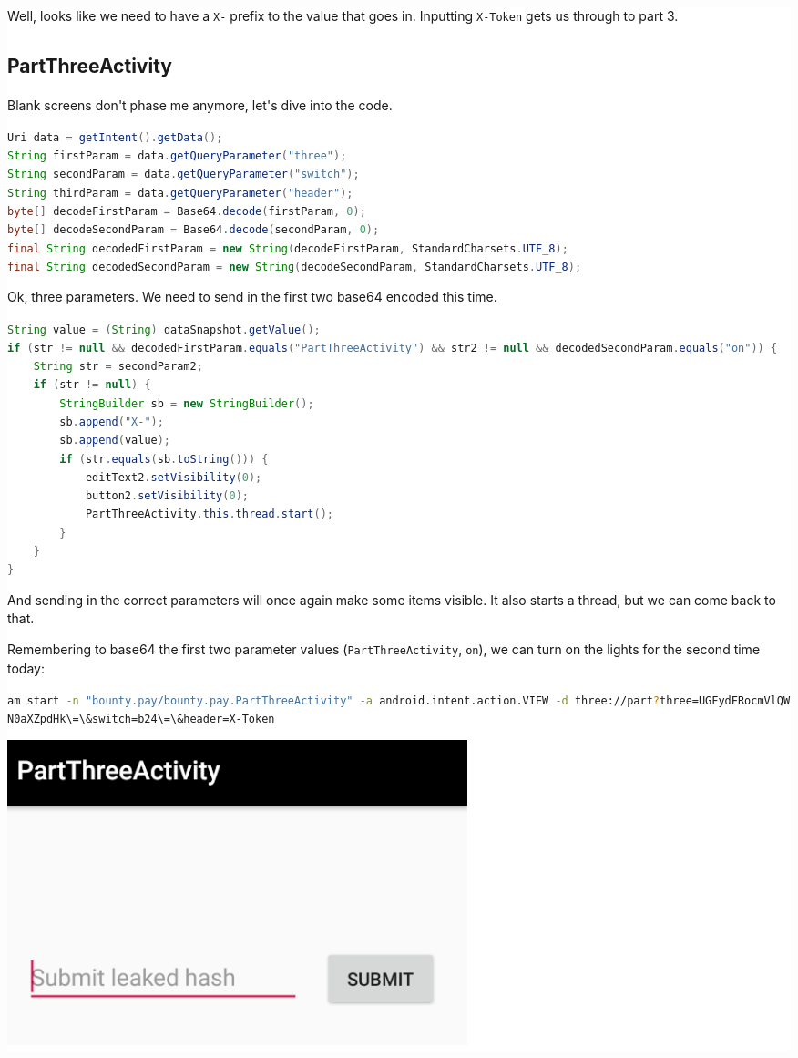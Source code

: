 Well, looks like we need to have a `X-` prefix to the value that goes in. Inputting `X-Token` gets us through to part 3.

## PartThreeActivity
Blank screens don't phase me anymore, let's dive into the code.

```java
Uri data = getIntent().getData();
String firstParam = data.getQueryParameter("three");
String secondParam = data.getQueryParameter("switch");
String thirdParam = data.getQueryParameter("header");
byte[] decodeFirstParam = Base64.decode(firstParam, 0);
byte[] decodeSecondParam = Base64.decode(secondParam, 0);
final String decodedFirstParam = new String(decodeFirstParam, StandardCharsets.UTF_8);
final String decodedSecondParam = new String(decodeSecondParam, StandardCharsets.UTF_8);
```

Ok, three parameters. We need to send in the first two base64 encoded this time.

```java
String value = (String) dataSnapshot.getValue();
if (str != null && decodedFirstParam.equals("PartThreeActivity") && str2 != null && decodedSecondParam.equals("on")) {
    String str = secondParam2;
    if (str != null) {
        StringBuilder sb = new StringBuilder();
        sb.append("X-");
        sb.append(value);
        if (str.equals(sb.toString())) {
            editText2.setVisibility(0);
            button2.setVisibility(0);
            PartThreeActivity.this.thread.start();
        }
    }
}
```

And sending in the correct parameters will once again make some items visible. It also starts a thread, but we can come back to that.

Remembering to base64 the first two parameter values (`PartThreeActivity`, `on`), we can turn on the lights for the second time today:

```bash
am start -n "bounty.pay/bounty.pay.PartThreeActivity" -a android.intent.action.VIEW -d three://part?three=UGFydFRocmVlQWN0aXZpdHk\=\&switch=b24\=\&header=X-Token
```

![img](images/part-three-activity.PNG)
